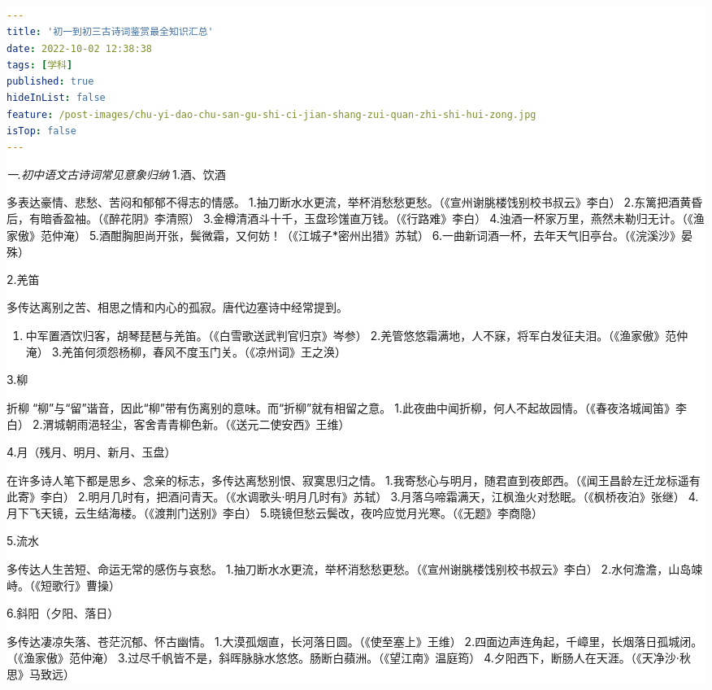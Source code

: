 ```yaml
---
title: '初一到初三古诗词鉴赏最全知识汇总'
date: 2022-10-02 12:38:38
tags: [学科]
published: true
hideInList: false
feature: /post-images/chu-yi-dao-chu-san-gu-shi-ci-jian-shang-zui-quan-zhi-shi-hui-zong.jpg
isTop: false
---
```


*一.初中语文古诗词常见意象归纳*
1.酒、饮酒

多表达豪情、悲愁、苦闷和郁郁不得志的情感。
1.抽刀断水水更流，举杯消愁愁更愁。（《宣州谢脁楼饯别校书叔云》李白）
2.东篱把酒黄昏后，有暗香盈袖。（《醉花阴》李清照）
3.金樽清酒斗十千，玉盘珍馐直万钱。（《行路难》李白）
4.浊酒一杯家万里，燕然未勒归无计。（《渔家傲》范仲淹）
5.酒酣胸胆尚开张，鬓微霜，又何妨！（《江城子*密州出猎》苏轼）
6.一曲新词酒一杯，去年天气旧亭台。（《浣溪沙》晏殊）

2.羌笛

多传达离别之苦、相思之情和内心的孤寂。唐代边塞诗中经常提到。

1. 中军置酒饮归客，胡琴琵琶与羌笛。（《白雪歌送武判官归京》岑参）
2.羌管悠悠霜满地，人不寐，将军白发征夫泪。（《渔家傲》范仲淹）
3.羌笛何须怨杨柳，春风不度玉门关。（《凉州词》王之涣）


3.柳

折柳 “柳”与“留”谐音，因此“柳”带有伤离别的意味。而“折柳”就有相留之意。
1.此夜曲中闻折柳，何人不起故园情。（《春夜洛城闻笛》李白）
2.渭城朝雨浥轻尘，客舍青青柳色新。（《送元二使安西》王维） 


4.月（残月、明月、新月、玉盘）

在许多诗人笔下都是思乡、念亲的标志，多传达离愁别恨、寂寞思归之情。
1.我寄愁心与明月，随君直到夜郎西。（《闻王昌龄左迁龙标遥有此寄》李白） 
2.明月几时有，把酒问青天。（《水调歌头·明月几时有》苏轼） 
3.月落乌啼霜满天，江枫渔火对愁眠。（《枫桥夜泊》张继）
4.月下飞天镜，云生结海楼。（《渡荆门送别》李白）
5.晓镜但愁云鬓改，夜吟应觉月光寒。（《无题》李商隐）


5.流水

多传达人生苦短、命运无常的感伤与哀愁。
1.抽刀断水水更流，举杯消愁愁更愁。（《宣州谢脁楼饯别校书叔云》李白）
2.水何澹澹，山岛竦峙。（《短歌行》曹操）

6.斜阳（夕阳、落日）

多传达凄凉失落、苍茫沉郁、怀古幽情。
1.大漠孤烟直，长河落日圆。（《使至塞上》王维） 
2.四面边声连角起，千嶂里，长烟落日孤城闭。（《渔家傲》范仲淹）
3.过尽千帆皆不是，斜晖脉脉水悠悠。肠断白蘋洲。（《望江南》温庭筠）
4.夕阳西下，断肠人在天涯。（《天净沙·秋思》马致远）
